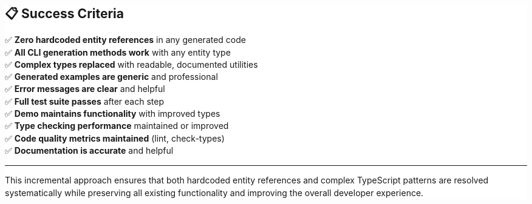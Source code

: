 
## **📋 Success Criteria**

✅ **Zero hardcoded entity references** in any generated code  
✅ **All CLI generation methods work** with any entity type  
✅ **Complex types replaced** with readable, documented utilities  
✅ **Generated examples are generic** and professional  
✅ **Error messages are clear** and helpful  
✅ **Full test suite passes** after each step  
✅ **Demo maintains functionality** with improved types  
✅ **Type checking performance** maintained or improved  
✅ **Code quality metrics maintained** (lint, check-types)  
✅ **Documentation is accurate** and helpful  

---

This incremental approach ensures that both hardcoded entity references and complex TypeScript patterns are resolved systematically while preserving all existing functionality and improving the overall developer experience.